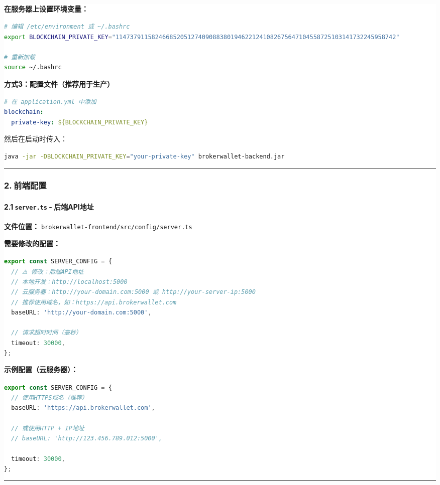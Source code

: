 **在服务器上设置环境变量：**
```bash
# 编辑 /etc/environment 或 ~/.bashrc
export BLOCKCHAIN_PRIVATE_KEY="114737911582466852051274090883801946221241082675647104558725103141732245958742"

# 重新加载
source ~/.bashrc
```

**方式3：配置文件（推荐用于生产）**
```yaml
# 在 application.yml 中添加
blockchain:
  private-key: ${BLOCKCHAIN_PRIVATE_KEY}
```

然后在启动时传入：
```bash
java -jar -DBLOCKCHAIN_PRIVATE_KEY="your-private-key" brokerwallet-backend.jar
```

---

### 2. 前端配置

#### 2.1 `server.ts` - 后端API地址

**文件位置：** `brokerwallet-frontend/src/config/server.ts`

**需要修改的配置：**

```typescript
export const SERVER_CONFIG = {
  // ⚠️ 修改：后端API地址
  // 本地开发：http://localhost:5000
  // 云服务器：http://your-domain.com:5000 或 http://your-server-ip:5000
  // 推荐使用域名，如：https://api.brokerwallet.com
  baseURL: 'http://your-domain.com:5000',
  
  // 请求超时时间（毫秒）
  timeout: 30000,
};
```

**示例配置（云服务器）：**

```typescript
export const SERVER_CONFIG = {
  // 使用HTTPS域名（推荐）
  baseURL: 'https://api.brokerwallet.com',
  
  // 或使用HTTP + IP地址
  // baseURL: 'http://123.456.789.012:5000',
  
  timeout: 30000,
};
```

---